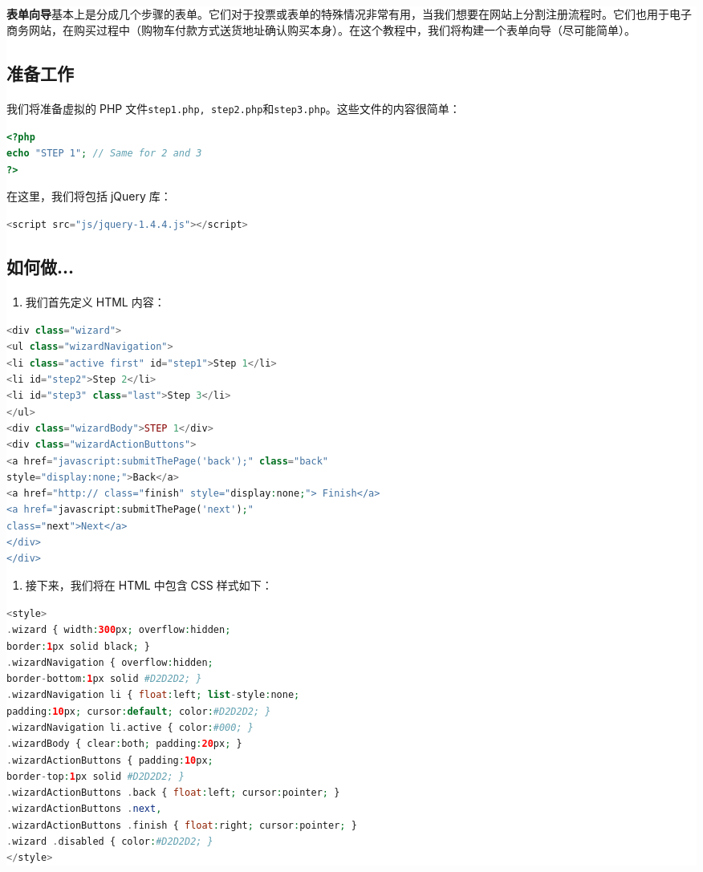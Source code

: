 **表单向导**基本上是分成几个步骤的表单。它们对于投票或表单的特殊情况非常有用，当我们想要在网站上分割注册流程时。它们也用于电子商务网站，在购买过程中（购物车付款方式送货地址确认购买本身）。在这个教程中，我们将构建一个表单向导（尽可能简单）。

## 准备工作

我们将准备虚拟的 PHP 文件`step1.php, step2.php`和`step3.php`。这些文件的内容很简单：

```php
<?php
echo "STEP 1"; // Same for 2 and 3
?>

```

在这里，我们将包括 jQuery 库：

```php
<script src="js/jquery-1.4.4.js"></script>

```

## 如何做...

1.  我们首先定义 HTML 内容：

```php
<div class="wizard">
<ul class="wizardNavigation">
<li class="active first" id="step1">Step 1</li>
<li id="step2">Step 2</li>
<li id="step3" class="last">Step 3</li>
</ul>
<div class="wizardBody">STEP 1</div>
<div class="wizardActionButtons">
<a href="javascript:submitThePage('back');" class="back"
style="display:none;">Back</a>
<a href="http:// class="finish" style="display:none;"> Finish</a>
<a href="javascript:submitThePage('next');"
class="next">Next</a>
</div>
</div>

```

1.  接下来，我们将在 HTML 中包含 CSS 样式如下：

```php
<style>
.wizard { width:300px; overflow:hidden;
border:1px solid black; }
.wizardNavigation { overflow:hidden;
border-bottom:1px solid #D2D2D2; }
.wizardNavigation li { float:left; list-style:none;
padding:10px; cursor:default; color:#D2D2D2; }
.wizardNavigation li.active { color:#000; }
.wizardBody { clear:both; padding:20px; }
.wizardActionButtons { padding:10px;
border-top:1px solid #D2D2D2; }
.wizardActionButtons .back { float:left; cursor:pointer; }
.wizardActionButtons .next,
.wizardActionButtons .finish { float:right; cursor:pointer; }
.wizard .disabled { color:#D2D2D2; }
</style>

```
